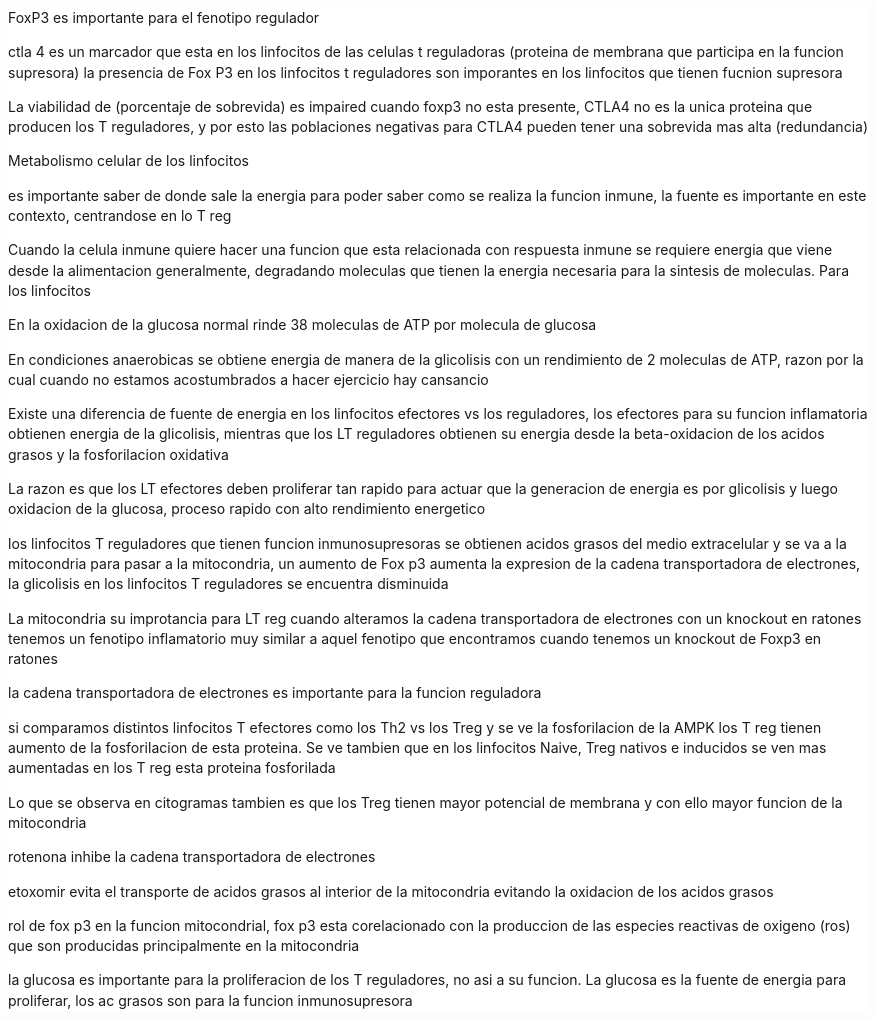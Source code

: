  FoxP3 es importante para el fenotipo regulador
 
 ctla 4 es un marcador que esta en los linfocitos de las celulas t reguladoras (proteina de membrana que participa en la funcion supresora)
 la presencia de Fox P3 en los linfocitos t reguladores son imporantes en los linfocitos que tienen fucnion supresora 
 
 La viabilidad de (porcentaje de sobrevida) es impaired cuando foxp3 no esta presente, CTLA4 no es la unica proteina que producen los T reguladores, y por esto las poblaciones negativas para CTLA4 pueden tener una sobrevida mas alta (redundancia)
 
 Metabolismo celular de los linfocitos
 
 es importante saber de donde sale la energia para poder saber como se realiza la funcion inmune, la fuente es importante en este contexto, centrandose en lo T reg
 
 Cuando la celula inmune quiere hacer una funcion que esta relacionada con respuesta inmune se requiere energia que viene desde la alimentacion generalmente, degradando moleculas que tienen la energia necesaria para la sintesis de moleculas. Para los linfocitos
 
 En la oxidacion de la glucosa normal rinde 38 moleculas de ATP por molecula de glucosa
 
 En condiciones anaerobicas se obtiene energia de manera de la glicolisis con un rendimiento de 2 moleculas de ATP, razon por la cual cuando no estamos acostumbrados a hacer ejercicio hay cansancio
 
 Existe una diferencia de fuente de energia en los linfocitos efectores vs los reguladores, los efectores para su funcion inflamatoria obtienen energia de la glicolisis, mientras que los LT reguladores obtienen su energia desde la beta-oxidacion de los acidos grasos y la fosforilacion oxidativa
 
 La razon es que los LT efectores deben proliferar tan rapido para actuar que la generacion de energia es por glicolisis y luego oxidacion de la glucosa, proceso rapido con alto rendimiento energetico
 
 los linfocitos T reguladores que tienen funcion inmunosupresoras se obtienen acidos grasos del medio extracelular y se va a la mitocondria para pasar a la mitocondria, un aumento de Fox p3 aumenta la expresion de la cadena transportadora de electrones, la glicolisis en los linfocitos T reguladores se encuentra disminuida
 
 La mitocondria su improtancia para LT reg cuando alteramos la cadena transportadora de electrones con un knockout en ratones tenemos un fenotipo inflamatorio muy similar a aquel fenotipo que encontramos cuando tenemos un knockout de Foxp3 en ratones
 
la cadena transportadora de electrones es importante para la funcion reguladora

si comparamos distintos linfocitos T efectores como los Th2 vs los Treg y se ve la fosforilacion de la AMPK los T reg tienen aumento de la fosforilacion de esta proteina. Se ve tambien que en los linfocitos Naive, Treg nativos e inducidos se ven mas aumentadas en los T reg esta proteina fosforilada

Lo que se observa en citogramas tambien es que los Treg tienen mayor potencial de membrana y con ello mayor funcion de la mitocondria
 
 rotenona inhibe la cadena transportadora de electrones
 
 etoxomir evita el transporte de acidos grasos al interior de la mitocondria evitando la oxidacion de los acidos grasos
 
 rol de fox p3 en la funcion mitocondrial, fox p3 esta corelacionado con la produccion de las especies reactivas de oxigeno (ros) que son producidas principalmente en la mitocondria
 
 la glucosa es importante para la proliferacion de los T reguladores, no asi a su funcion. La glucosa es la fuente de energia para proliferar, los ac grasos son para la funcion inmunosupresora
 